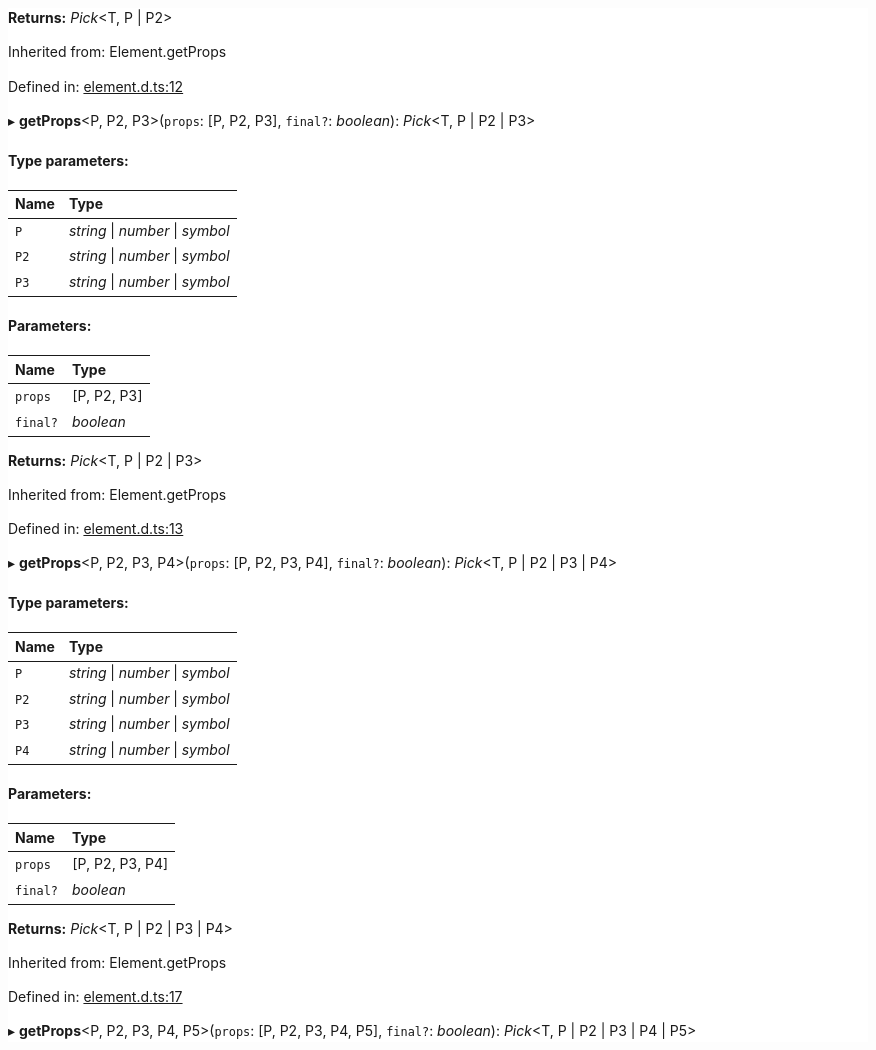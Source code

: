 **Returns:** *Pick*<T, P \| P2\>

Inherited from: Element.getProps

Defined in: [element.d.ts:12](https://github.com/chartjs/Chart.js/blob/b319f2cf/types/element.d.ts#L12)

▸ **getProps**<P, P2, P3\>(`props`: [P, P2, P3], `final?`: *boolean*): *Pick*<T, P \| P2 \| P3\>

#### Type parameters:

Name | Type |
:------ | :------ |
`P` | *string* \| *number* \| *symbol* |
`P2` | *string* \| *number* \| *symbol* |
`P3` | *string* \| *number* \| *symbol* |

#### Parameters:

Name | Type |
:------ | :------ |
`props` | [P, P2, P3] |
`final?` | *boolean* |

**Returns:** *Pick*<T, P \| P2 \| P3\>

Inherited from: Element.getProps

Defined in: [element.d.ts:13](https://github.com/chartjs/Chart.js/blob/b319f2cf/types/element.d.ts#L13)

▸ **getProps**<P, P2, P3, P4\>(`props`: [P, P2, P3, P4], `final?`: *boolean*): *Pick*<T, P \| P2 \| P3 \| P4\>

#### Type parameters:

Name | Type |
:------ | :------ |
`P` | *string* \| *number* \| *symbol* |
`P2` | *string* \| *number* \| *symbol* |
`P3` | *string* \| *number* \| *symbol* |
`P4` | *string* \| *number* \| *symbol* |

#### Parameters:

Name | Type |
:------ | :------ |
`props` | [P, P2, P3, P4] |
`final?` | *boolean* |

**Returns:** *Pick*<T, P \| P2 \| P3 \| P4\>

Inherited from: Element.getProps

Defined in: [element.d.ts:17](https://github.com/chartjs/Chart.js/blob/b319f2cf/types/element.d.ts#L17)

▸ **getProps**<P, P2, P3, P4, P5\>(`props`: [P, P2, P3, P4, P5], `final?`: *boolean*): *Pick*<T, P \| P2 \| P3 \| P4 \| P5\>
